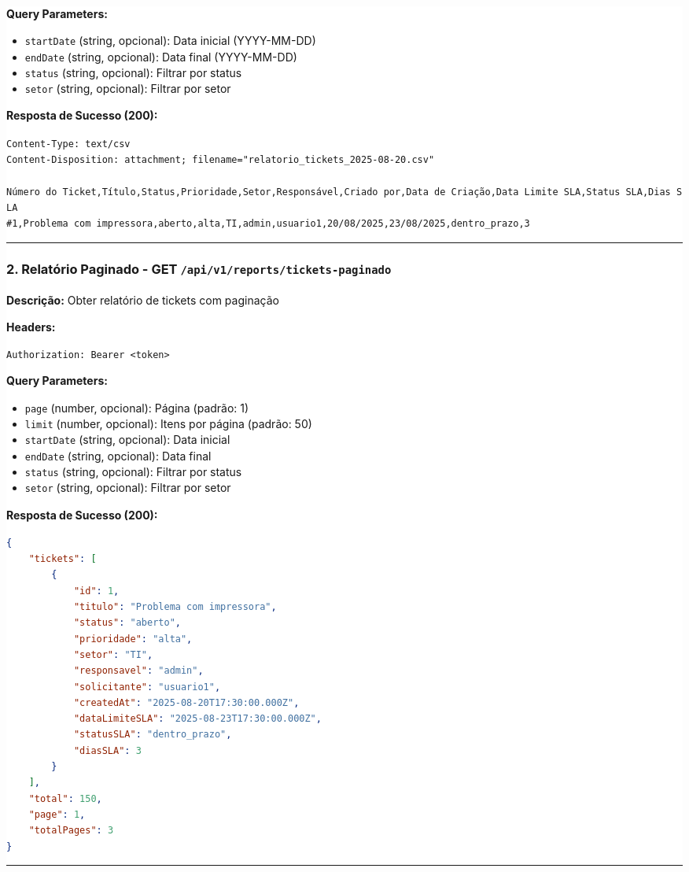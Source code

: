 **Query Parameters:**
- `startDate` (string, opcional): Data inicial (YYYY-MM-DD)
- `endDate` (string, opcional): Data final (YYYY-MM-DD)
- `status` (string, opcional): Filtrar por status
- `setor` (string, opcional): Filtrar por setor

**Resposta de Sucesso (200):**
```
Content-Type: text/csv
Content-Disposition: attachment; filename="relatorio_tickets_2025-08-20.csv"

Número do Ticket,Título,Status,Prioridade,Setor,Responsável,Criado por,Data de Criação,Data Limite SLA,Status SLA,Dias SLA
#1,Problema com impressora,aberto,alta,TI,admin,usuario1,20/08/2025,23/08/2025,dentro_prazo,3
```

---

### 2. **Relatório Paginado** - GET `/api/v1/reports/tickets-paginado`
**Descrição:** Obter relatório de tickets com paginação

**Headers:**
```
Authorization: Bearer <token>
```

**Query Parameters:**
- `page` (number, opcional): Página (padrão: 1)
- `limit` (number, opcional): Itens por página (padrão: 50)
- `startDate` (string, opcional): Data inicial
- `endDate` (string, opcional): Data final
- `status` (string, opcional): Filtrar por status
- `setor` (string, opcional): Filtrar por setor

**Resposta de Sucesso (200):**
```json
{
    "tickets": [
        {
            "id": 1,
            "titulo": "Problema com impressora",
            "status": "aberto",
            "prioridade": "alta",
            "setor": "TI",
            "responsavel": "admin",
            "solicitante": "usuario1",
            "createdAt": "2025-08-20T17:30:00.000Z",
            "dataLimiteSLA": "2025-08-23T17:30:00.000Z",
            "statusSLA": "dentro_prazo",
            "diasSLA": 3
        }
    ],
    "total": 150,
    "page": 1,
    "totalPages": 3
}
```

---